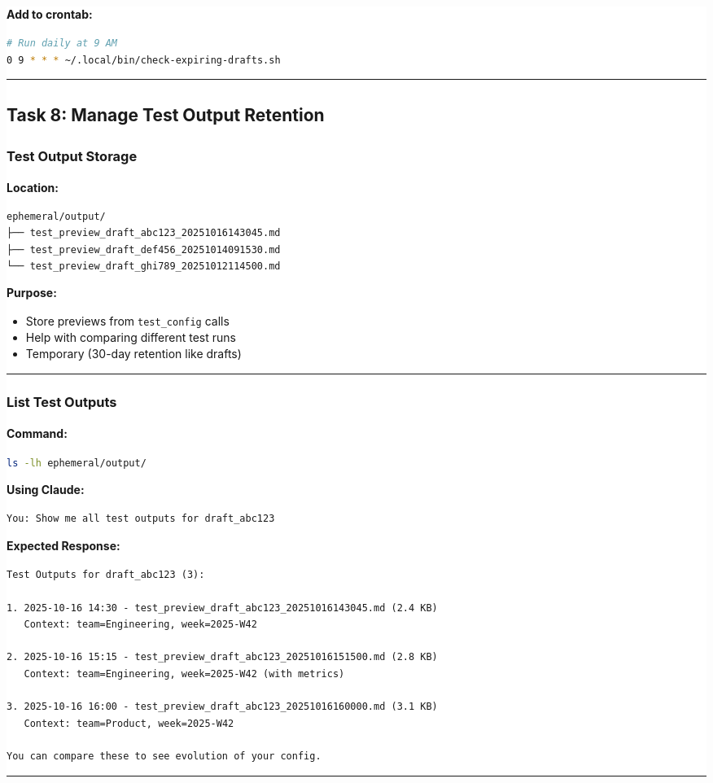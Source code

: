**Add to crontab:**
```bash
# Run daily at 9 AM
0 9 * * * ~/.local/bin/check-expiring-drafts.sh
```

---

## Task 8: Manage Test Output Retention

### Test Output Storage

**Location:**
```
ephemeral/output/
├── test_preview_draft_abc123_20251016143045.md
├── test_preview_draft_def456_20251014091530.md
└── test_preview_draft_ghi789_20251012114500.md
```

**Purpose:**
- Store previews from `test_config` calls
- Help with comparing different test runs
- Temporary (30-day retention like drafts)

---

### List Test Outputs

**Command:**
```bash
ls -lh ephemeral/output/
```

**Using Claude:**
```
You: Show me all test outputs for draft_abc123
```

**Expected Response:**
```
Test Outputs for draft_abc123 (3):

1. 2025-10-16 14:30 - test_preview_draft_abc123_20251016143045.md (2.4 KB)
   Context: team=Engineering, week=2025-W42

2. 2025-10-16 15:15 - test_preview_draft_abc123_20251016151500.md (2.8 KB)
   Context: team=Engineering, week=2025-W42 (with metrics)

3. 2025-10-16 16:00 - test_preview_draft_abc123_20251016160000.md (3.1 KB)
   Context: team=Product, week=2025-W42

You can compare these to see evolution of your config.
```

---